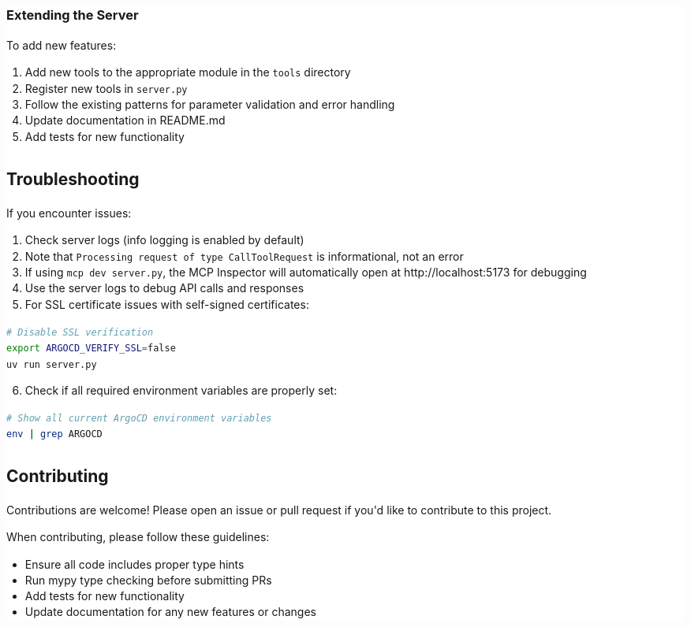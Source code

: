 ### Extending the Server

To add new features:
1. Add new tools to the appropriate module in the `tools` directory
2. Register new tools in `server.py`
3. Follow the existing patterns for parameter validation and error handling
4. Update documentation in README.md
5. Add tests for new functionality

## Troubleshooting

If you encounter issues:

1. Check server logs (info logging is enabled by default)
2. Note that `Processing request of type CallToolRequest` is informational, not an error
3. If using `mcp dev server.py`, the MCP Inspector will automatically open at http://localhost:5173 for debugging
4. Use the server logs to debug API calls and responses
5. For SSL certificate issues with self-signed certificates:

```bash
# Disable SSL verification
export ARGOCD_VERIFY_SSL=false
uv run server.py
```

6. Check if all required environment variables are properly set:

```bash
# Show all current ArgoCD environment variables
env | grep ARGOCD
```

## Contributing

Contributions are welcome! Please open an issue or pull request if you'd like to contribute to this project.

When contributing, please follow these guidelines:
- Ensure all code includes proper type hints
- Run mypy type checking before submitting PRs
- Add tests for new functionality
- Update documentation for any new features or changes